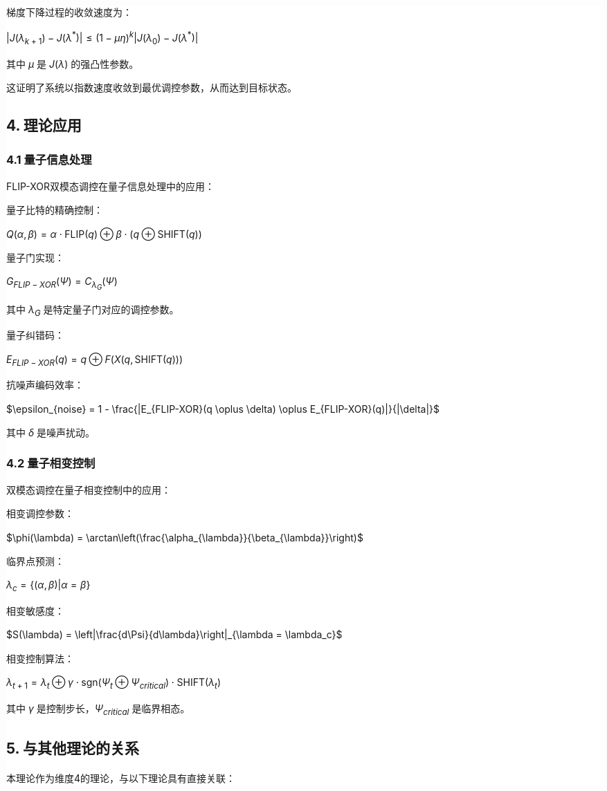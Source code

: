 梯度下降过程的收敛速度为：

$`|J(\lambda_{k+1}) - J(\lambda^*)| \leq (1 - \mu\eta)^k |J(\lambda_0) - J(\lambda^*)|`$

其中 $`\mu`$ 是 $`J(\lambda)`$ 的强凸性参数。

这证明了系统以指数速度收敛到最优调控参数，从而达到目标状态。

## 4. 理论应用

### 4.1 量子信息处理

FLIP-XOR双模态调控在量子信息处理中的应用：

量子比特的精确控制：

$`Q(\alpha, \beta) = \alpha \cdot \text{FLIP}(q) \oplus \beta \cdot (q \oplus \text{SHIFT}(q))`$

量子门实现：

$`G_{FLIP-XOR}(\Psi) = C_{\lambda_G}(\Psi)`$

其中 $`\lambda_G`$ 是特定量子门对应的调控参数。

量子纠错码：

$`E_{FLIP-XOR}(q) = q \oplus F(X(q, \text{SHIFT}(q)))`$

抗噪声编码效率：

$`\epsilon_{noise} = 1 - \frac{|E_{FLIP-XOR}(q \oplus \delta) \oplus E_{FLIP-XOR}(q)|}{|\delta|}`$

其中 $`\delta`$ 是噪声扰动。

### 4.2 量子相变控制

双模态调控在量子相变控制中的应用：

相变调控参数：

$`\phi(\lambda) = \arctan\left(\frac{\alpha_{\lambda}}{\beta_{\lambda}}\right)`$

临界点预测：

$`\lambda_c = \{(\alpha, \beta) | \alpha = \beta\}`$

相变敏感度：

$`S(\lambda) = \left|\frac{d\Psi}{d\lambda}\right|_{\lambda = \lambda_c}`$

相变控制算法：

$`\lambda_{t+1} = \lambda_t \oplus \gamma \cdot \text{sgn}(\Psi_t \oplus \Psi_{critical}) \cdot \text{SHIFT}(\lambda_t)`$

其中 $`\gamma`$ 是控制步长，$`\Psi_{critical}`$ 是临界相态。

## 5. 与其他理论的关系

本理论作为维度4的理论，与以下理论具有直接关联：
